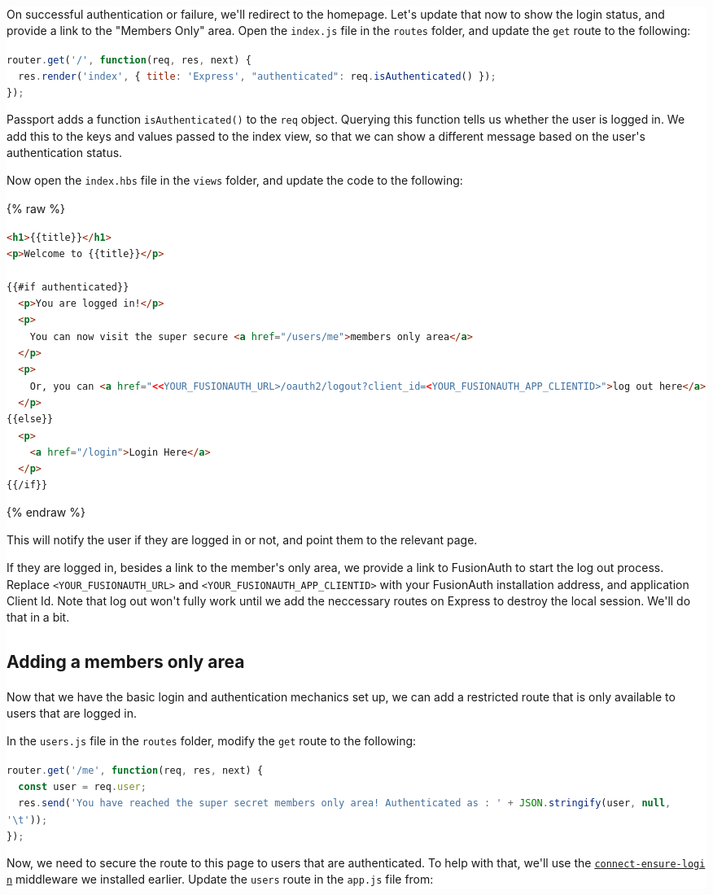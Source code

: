 On successful authentication or failure, we'll redirect to the homepage. Let's update that now to show the login status, and provide a link to the "Members Only" area. Open the `index.js` file in the `routes` folder, and update the `get` route to the following:

```js
router.get('/', function(req, res, next) {
  res.render('index', { title: 'Express', "authenticated": req.isAuthenticated() });
});
```

Passport adds a function `isAuthenticated()` to the `req` object. Querying this function tells us whether the user is logged in. We add this to the keys and values passed to the index view, so that we can show a different message based on the user's authentication status. 

Now open the `index.hbs` file in the `views` folder, and update the code to the following:

{% raw %}
```html
<h1>{{title}}</h1>
<p>Welcome to {{title}}</p>

{{#if authenticated}}
  <p>You are logged in!</p>
  <p>
    You can now visit the super secure <a href="/users/me">members only area</a>
  </p> 
  <p>
    Or, you can <a href="<<YOUR_FUSIONAUTH_URL>/oauth2/logout?client_id=<YOUR_FUSIONAUTH_APP_CLIENTID>">log out here</a>
  </p>
{{else}}
  <p>
    <a href="/login">Login Here</a>
  </p>
{{/if}}
```
{% endraw %}

This will notify the user if they are logged in or not, and point them to the relevant page.

If they are logged in, besides a link to the member's only area, we provide a link to FusionAuth to start the log out process. Replace `<YOUR_FUSIONAUTH_URL>` and `<YOUR_FUSIONAUTH_APP_CLIENTID>` with your FusionAuth installation address, and application Client Id. Note that log out won't fully work until we add the neccessary routes on Express to destroy the local session. We'll do that in a bit. 

## Adding a members only area

Now that we have the basic login and authentication mechanics set up, we can add a restricted route that is only available to users that are logged in.

In the `users.js` file in the `routes` folder, modify the `get` route to the following:

```js
router.get('/me', function(req, res, next) {
  const user = req.user; 
  res.send('You have reached the super secret members only area! Authenticated as : ' + JSON.stringify(user, null, '\t'));
});

```
Now, we need to secure the route to this page to users that are authenticated. To help with that, we'll use the [`connect-ensure-login`](https://github.com/jaredhanson/connect-ensure-login) middleware we installed earlier. Update the `users` route in the `app.js` file from:
